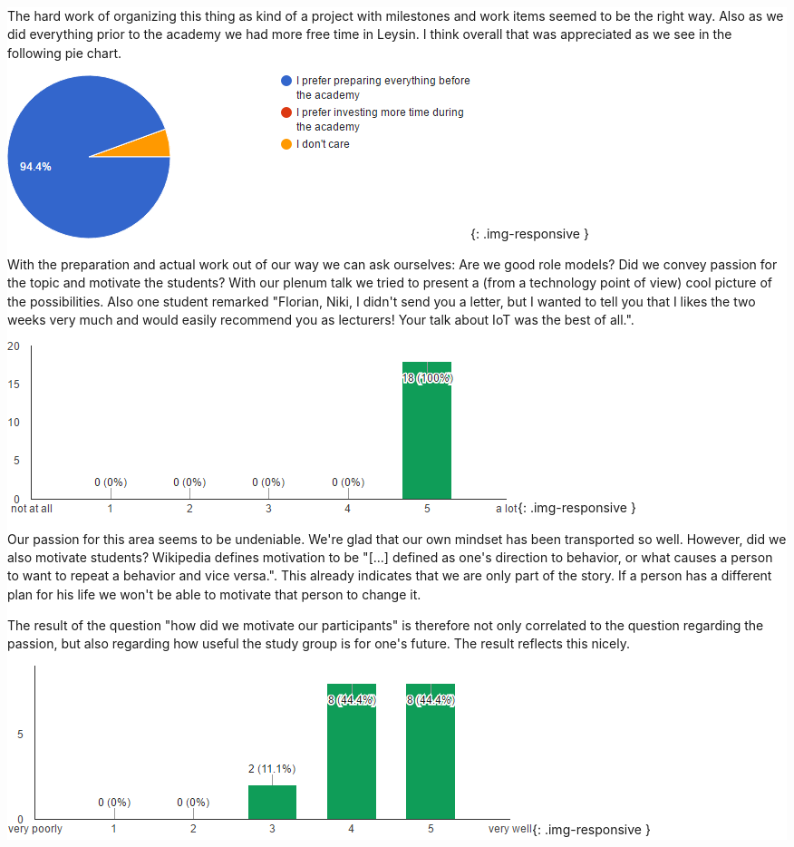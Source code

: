 The hard work of organizing this thing as kind of a project with milestones and work items seemed to be the right way. Also as we did everything prior to the academy we had more free time in Leysin. I think overall that was appreciated as we see in the following pie chart.

![Prepare before or after the academy](/images/evaluation/prepare-before-or-after.png){: .img-responsive }

With the preparation and actual work out of our way we can ask ourselves: Are we good role models? Did we convey passion for the topic and motivate the students? With our plenum talk we tried to present a (from a technology point of view) cool picture of the possibilities. Also one student remarked "Florian, Niki, I didn't send you a letter, but I wanted to tell you that I likes the two weeks very much and would easily recommend you as lecturers! Your talk about IoT was the best of all.".

![Organizers passion](/images/evaluation/orga-passion.png){: .img-responsive }

Our passion for this area seems to be undeniable. We're glad that our own mindset has been transported so well. However, did we also motivate students? Wikipedia defines motivation to be "[...] defined as one's direction to behavior, or what causes a person to want to repeat a behavior and vice versa.". This already indicates that we are only part of the story. If a person has a different plan for his life we won't be able to motivate that person to change it.

The result of the question "how did we motivate our participants" is therefore not only correlated to the question regarding the passion, but also regarding how useful the study group is for one's future. The result reflects this nicely.

![Organizers motivation](/images/evaluation/orga-motivate.png){: .img-responsive }
